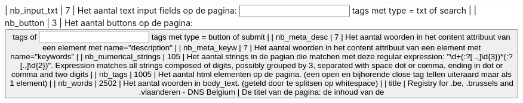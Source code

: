 | nb_input_txt                           | 7                                                                                                                  | Het aantal text input fields op de pagina: <input> tags met type = txt of search                                                                                                                                                                                                                                                                                                              |
| nb_button                              | 3                                                                                                                  | Het aantal buttons op de pagina: <button> tags of <input> tags met type = button of submit                                                                                                                                                                                                                                                                                                    |
| nb_meta_desc                           | 7                                                                                                                  | Het aantal woorden in het content attribuut van een <meta> element met name="description"                                                                                                                                                                                                                                                                                                     |
| nb_meta_keyw                           | 7                                                                                                                  | Het aantal woorden in het content attribuut van een <meta> element met name="keywords"                                                                                                                                                                                                                                                                                                        |
| nb_numerical_strings                   | 105                                                                                                                | Het aantal strings in de pagian die matchen met deze regular expression:   "\\d+(:?[ .,]\\d{3})*(:?[.,]\\d{2})". Expression matches all strings composed of digits, possibly grouped by 3, separated with space dot or comma, ending in dot or comma and two digits                                                                                                                           |
| nb_tags                                | 1005                                                                                                               | Het aantal html elementen op de pagina. (een open en bijhorende close tag tellen uiteraard maar als 1 element)                                                                                                                                                                                                                                                                                |
| nb_words                               | 2502                                                                                                               | Het aantal woorden in body_text. (geteld door te splitsen op whitespace)                                                                                                                                                                                                                                                                                                                      |
| title                                  | Registry for .be, .brussels and .vlaanderen - DNS Belgium                                                          | De titel van de pagina: de inhoud van de <title> element in het <head> element. Ingekort tot maximaal 2000 karakters.                                                                                                                                                                                                                                                                         |
| htmlstruct                             | VSóm+                                                                                                              | A string representation of the HTML structure of the page.. See below. Shortened to a maximum of 2000 characters.                                                                                                                                                                                                                                                                             |
| body_text                              | Hello there now!                                                                                                   | The textual content that would be presented to a visitor of the website. For example, given HTML <p>Hello <b>there</b> now! </p>, would result in  "Hello there now!" as body_text. see https://jsoup.org/apidocs/org/jsoup/nodes/Element.html#text()                                                                                                                                         |
| meta_text                              | DNS Belgium is responsible for the registration and management of all .be, .vlaanderen and .brussels domain names. | De inhoud van het content attribuut van een <meta> tag met name="description" of name="keywords" <meta name="description">                                                                                                                                                                                                                                                                    |

[//]: # (* [SSL crawler]&#40;#MercatorDataCatalog-SSLcrawler&#41;)
[//]: # (    * [ssl\_crawl\_result]&#40;#MercatorDataCatalog-ssl_crawl_result&#41;)
[//]: # (    * [certificate]&#40;#MercatorDataCatalog-certificate&#41;)
[//]: # (    * [certificate\_deployment]&#40;#MercatorDataCatalog-certificate_deployment&#41;)
[//]: # (    * [trust\_store]&#40;#MercatorDataCatalog-trust_store&#41;)
[//]: # (    * [check\_against\_trust\_store]&#40;#MercatorDataCatalog-check_against_trust_store&#41;)
[//]: # (    * [curve]&#40;#MercatorDataCatalog-curve&#41;)
[//]: # (    * [curve\_support]&#40;#MercatorDataCatalog-curve_support&#41;)
[//]: # (    * [cipher\_suite]&#40;#MercatorDataCatalog-cipher_suite&#41;)
[//]: # (    * [cipher\_suite\_support]&#40;#MercatorDataCatalog-cipher_suite_support&#41;)
[//]: # ()
[//]: # (## SSL crawler &#40;will be removed soon&#41;)
[//]: # ()
[//]: # (The SSL crawler uses https://github.com/nabla-c0d3/sslyze but proved to be a bit unreliable and was making too many connections per domain name.)
[//]: # (We have therefor replaced it with a Java implementation &#40;see TLS crawler&#41; and will soon remove the SSL crawler module.)
[//]: # ()
[//]: # ()
[//]: # (### ssl_crawl_result)
[//]: # ()
[//]: # (![]&#40;img/db_ssl_crawler_result.png&#41;)
[//]: # ()
[//]: # (| Column name                              | Description                                                                     | Example                              |)
[//]: # (|------------------------------------------|---------------------------------------------------------------------------------|--------------------------------------|)
[//]: # (| id                                       | primary key                                                                     | 1749468                              |)
[//]: # (| visit_id                                 | Unique id &#40;UUID&#41; per visit. All modules share the same visit_id. primary key    | bcd90704-2f51-40e2-9c52-101dceca168e |)
[//]: # (| crawl_timestamp                          | Timestamp when the crawl was performed                                          | 2022-01-07 08:57:24.331958 +00:00    |)
[//]: # (| domain_name                              | The domain name                                                                 | dnsbelgium.be                        |)
[//]: # (| domain_name                              | The domain name                                                                 | dnsbelgium.be                        |)
[//]: # (| ip_address                               | IP address of the host                                                          | 45.60.74.42                          |)
[//]: # (| problem                                  | The reason why the scan failed; null if the scan succeeded.                     | null                                 |)
[//]: # (| hostname_used_for_server_name_indication | The hostname that has been set within the Server Name Indication TLS extension  | dnsbelgium.be                        |)
[//]: # (| nb_certificate_deployed                  | The number of leaf certificates detected by SSLyze.                             | 1                                    |)
[//]: # (| support_ssl_2_0                          | Is the SSL 2.0 supported by the server?                                         | false                                |)
[//]: # (| support_ssl_3_0                          | Is the SSL 3.0 supported by the server?                                         | false                                |)
[//]: # (| support_tls_1_0                          | Is the TLS 1.0 supported by the server?                                         | false                                |)
[//]: # (| support_tls_1_1                          | Is the TLS 1.1 supported by the server?                                         | false                                |)
[//]: # (| support_tls_1_2                          | Is the TLS 1.2 supported by the server?                                         | true                                 |)
[//]: # (| support_tls_1_3                          | Is the TLS 1.3 supported by the server?                                         | true                                 |)
[//]: # (| support_ecdh_key_exchange                | True if the server supports at least one cipher suite with an ECDH key exchange | true                                 |)
[//]: # ()
[//]: # (### certificate)
[//]: # ()
[//]: # (![]&#40;img/db_ssl_crawler_certificate.png&#41;)
[//]: # ()
[//]: # (| Column name              | Description                                                                                                                                                                             | Example                                                                                                                                                                                             |)
[//]: # (|--------------------------|-----------------------------------------------------------------------------------------------------------------------------------------------------------------------------------------|-----------------------------------------------------------------------------------------------------------------------------------------------------------------------------------------------------|)
[//]: # (| version                  | The certificate version. Version 3 certificates are the latest version and also the only type you should see in practice                                                                | v3                                                                                                                                                                                                  |)
[//]: # (| serial_number            | The serial number of the certificate as a string                                                                                                                                        | 10290817708216518963613984878                                                                                                                                                                       |)
[//]: # (| public_key_schema        | The public key schema used by the certificate. One of RSAPublicKey, DSAPublicKey, EllipticCurvePublicKey, Ed25519PublicKey, Ed448PublicKey, X25519PublicKey or X448PublicKey.           | RSAPublicKey                                                                                                                                                                                        |)
[//]: # (| public_key_length        | Bit length of the public key if applicable. If not applicable the value is null. Not applicable for the following: Ed25519PublicKey, Ed448PublicKey, X25519PublicKey and X448PublicKey. | 2048                                                                                                                                                                                                |)
[//]: # (| not_before               | A naïve datetime representing the beginning of the validity period for the certificate in UTC. This value is inclusive.                                                                 | 2021-12-16 09:46:13.000000 +00:00                                                                                                                                                                   |)
[//]: # (| not_after                | A naïve datetime representing the end of the validity period for the certificate in UTC. This value is inclusive.                                                                       | 2023-01-17 09:46:13.000000 +00:00                                                                                                                                                                   |)
[//]: # (| issuer                   | Name of the issuer of the certificate as a [RFC 4514]&#40;https://tools.ietf.org/html/rfc4514.html&#41; Distinguished Name.                                                                     | CN=GlobalSign Extended Validation CA - SHA256 - G3,O=GlobalSign nv-sa,C=BE                                                                                                                          |)
[//]: # (| subject                  | Name of the subject of the certificate as a [RFC 4514]&#40;https://tools.ietf.org/html/rfc4514.html&#41; Distinguished Name.                                                                    | CN=dnsbelgium.be,O=Domaine Name Registration België VZW,STREET=Philipssite 5  bus 13,L=Leuven,ST=Vlaams-Brabant,C=BE,1.3.6.1.4.1.311.60.2.1.3=BE,2.5.4.5=0466.158.640,2.5.4.15=Private Organization |)
[//]: # (| signature_hash_algorithm | Hash algorithm used to sign the certificate                                                                                                                                             | sha256                                                                                                                                                                                              |)
[//]: # (| sha256_fingerprint       |                                                                                                                                                                                         | 0aa3423012f58713ffcff9aefe875eb308c53305a713128e41d80f3bc45a5aff                                                                                                                                    |)
[//]: # (| signed_by_sha256         |                                                                                                                                                                                         | aed5dd9a5339685dfb029f6d89a14335a96512c3cacc52b2994af8b6b37fa4d2                                                                                                                                    |)
[//]: # ()
[//]: # (### certificate_deployment)
[//]: # ()
[//]: # (![]&#40;img/db_ssl_crawler_certificate_deployment.png&#41;)
[//]: # ()
[//]: # (| Column name                                | Description                                                                                                                                                                                                                                                                                                                                 | Example                                                          |)
[//]: # (|--------------------------------------------|---------------------------------------------------------------------------------------------------------------------------------------------------------------------------------------------------------------------------------------------------------------------------------------------------------------------------------------------|------------------------------------------------------------------|)
[//]: # (| id                                         | primary key                                                                                                                                                                                                                                                                                                                                 | 1041593                                                          |)
[//]: # (| ssl_crawl_result_id                        | Reference to the relate ssl_crawl_result                                                                                                                                                                                                                                                                                                    | 1749468                                                          |)
[//]: # (| leaf_certificate_sha256                    | Reference to the leaf certificate used for this deployment                                                                                                                                                                                                                                                                                  | 0aa3423012f58713ffcff9aefe875eb308c53305a713128e41d80f3bc45a5aff |)
[//]: # (| length_received_certificate_chain          | Length of the certificate chain sent by the server.                                                                                                                                                                                                                                                                                         | 2                                                                |)
[//]: # (| leaf_certificate_subject_matches_hostname  | True if the leaf certificate’s Common Name or Subject Alternative Names match the server’s hostname.                                                                                                                                                                                                                                        | true                                                             |)
[//]: # (| leaf_certificate_has_must_staple_extension | True if the OCSP must-staple extension is present in the leaf certificate.                                                                                                                                                                                                                                                                  | false                                                            |)
[//]: # (| leaf_certificate_is_ev                     | True if the leaf certificate is Extended Validation, according to Mozilla.                                                                                                                                                                                                                                                                  | true                                                             |)
[//]: # (| received_chain_contains_anchor_certificate | True if the server included the anchor/root certificate in the chain it sends back to clients. Null if the verified chain could not be built.                                                                                                                                                                                               | false                                                            |)
[//]: # (| received_chain_has_valid_order             | True if the certificate chain returned by the server was sent in the right order. Null if any of the certificates in the chain could not be parsed.                                                                                                                                                                                         | true                                                             |)
[//]: # (| verified_chain_has_sha1_signature          | True if any of the leaf or intermediate certificates are signed using the SHA-1 algorithm. Null if the verified chain could not be built.                                                                                                                                                                                                   | false                                                            |)
[//]: # (| verified_chain_has_legacy_symantec_anchor  | True if the certificate chain contains a distrusted Symantec anchor &#40;&#40;[https://blog.qualys.com/ssllabs/2017/09/26/google-and-mozilla-deprecating-existing-symantec-certificates]&#40;https://blog.qualys.com/ssllabs/2017/09/26/google-and-mozilla-deprecating-existing-symantec-certificates&#41;&#41;. Null if the verified chain could not be built. | false                                                            |)
[//]: # (| ocsp_response_is_trusted                   | True if the OCSP response is trusted using the Mozilla trust store. Null if no OCSP response was sent by the server.                                                                                                                                                                                                                        | true                                                             |)
[//]: # ()
[//]: # (### trust_store)
[//]: # ()
[//]: # (![]&#40;img/db_ssl_crawler_trust_store.png&#41;)
[//]: # ()
[//]: # (| Column name  | Description                | Example    |)
[//]: # (|--------------|----------------------------|------------|)
[//]: # (| id           | primary key                | 5          |)
[//]: # (| name         | Name of the trust store    | Java       |)
[//]: # (| version      | Version of the trust store | jdk-13.0.2 |)
[//]: # ()
[//]: # (### check_against_trust_store)
[//]: # ()
[//]: # (![]&#40;img/db_ssl_crawler_check_against_trust_store.png&#41;)
[//]: # ()
[//]: # (| Column name               | Description                                                                  | Example |)
[//]: # (|---------------------------|------------------------------------------------------------------------------|---------|)
[//]: # (| certificate_deployment_id | Reference to the related certificate_deployment                              | 1041593 |)
[//]: # (| trust_store_id            | Reference to the related trust_store                                         | 3       |)
[//]: # (| valid                     | Whether the certificate chain is trusted when using supplied the trust_store | true    |)
[//]: # ()
[//]: # (### curve)
[//]: # ()
[//]: # (![]&#40;img/db_ssl_crawler_curve.png&#41;)
[//]: # ()
[//]: # (| Column name | Description                                               | Example    |)
[//]: # (|-------------|-----------------------------------------------------------|------------|)
[//]: # (| id          | primary key                                               | 3          |)
[//]: # (| name        | The ANSI X9.62 name if available, otherwise the SECG name | prime256v1 |)
[//]: # (| openssl_nid | The OpenSSL NID_XXX value valid for OpenSslEvpPkeyEnum.EC | 415        |)
[//]: # ()
[//]: # (### curve_support)
[//]: # ()
[//]: # (![]&#40;img/db_ssl_crawler_curve_support.png&#41;)
[//]: # ()
[//]: # (| Column name         | Description                                | Example |)
[//]: # (|---------------------|--------------------------------------------|---------|)
[//]: # (| ssl_crawl_result_id | Reference to the related ssl_crawl_result. | 5       |)
[//]: # (| curve_id            | Reference to the related curve.            | 3       |)
[//]: # (| supported           | True if the server accepted the curve      | true    |)
[//]: # ()
[//]: # (### cipher_suite)
[//]: # ()
[//]: # (![]&#40;img/db_ssl_crawler_cipher_suite.png&#41;)
[//]: # ()
[//]: # (| Column name              | Description                                                                                         | Example                                    |)
[//]: # (|--------------------------|-----------------------------------------------------------------------------------------------------|--------------------------------------------|)
[//]: # (| iana_name                | Primary key: name attributed by the IANA to the cipher suite.                                       | TLS_ECDHE_RSA_WITH_CAMELLIA_256_CBC_SHA384 |)
[//]: # (| openssl_name             | Name given by OpenSSL to the cipher suite &#40;not always unique and not always the same as iana_name&#41;. | ECDHE-RSA-CAMELLIA256-SHA384               |)
[//]: # (| key_exchange_algorithm   | Algorithm used for the key exchange*                                                                | ECDHE                                      |)
[//]: # (| authentication_algorithm | Algorithm used for authenticating the communication*                                                | RSA                                        |)
[//]: # (| encryption_algorithm     | Algorithm used for encryption*                                                                      | CAMELLIA 256 CBC                           |)
[//]: # (| hash_algorithm           | Algorithm used for hashing*                                                                         | SHA384                                     |)
[//]: # (| security                 | Level of security*                                                                                  | weak                                       |)
[//]: # ()
[//]: # (* Those fields might be populated using the API of [https://ciphersuite.info]&#40;https://ciphersuite.info&#41;)
[//]: # ()
[//]: # (### cipher_suite_support)
[//]: # ()
[//]: # (![]&#40;img/db_ssl_crawler_cipher_suite_support.png&#41;)
[//]: # ()
[//]: # ()
[//]: # (| Column name          | Description                                                                | Example                          |)
[//]: # (|----------------------|----------------------------------------------------------------------------|----------------------------------|)
[//]: # (| ssl_crawl_result_id  | Reference to the related ssl_crawl_result.                                 | 1749468                          |)
[//]: # (| cipher_suite_id      | Reference to the related cipher_suite.                                     | SSL_CK_RC4_128_EXPORT40_WITH_MD5 |)
[//]: # (| protocol             | Protocol used with the cipher suite                                        | SSL_2_0                          |)
[//]: # (| supported            | True if the server supports the given cipher suite with the given protocol | false                            |)